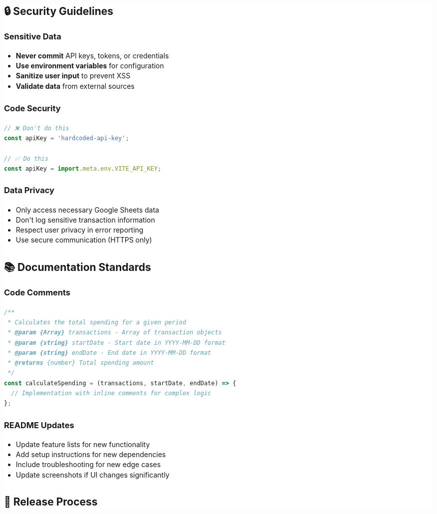## 🔒 Security Guidelines

### Sensitive Data

- **Never commit** API keys, tokens, or credentials
- **Use environment variables** for configuration
- **Sanitize user input** to prevent XSS
- **Validate data** from external sources

### Code Security

```javascript
// ❌ Don't do this
const apiKey = 'hardcoded-api-key';

// ✅ Do this
const apiKey = import.meta.env.VITE_API_KEY;
```

### Data Privacy

- Only access necessary Google Sheets data
- Don't log sensitive transaction information
- Respect user privacy in error reporting
- Use secure communication (HTTPS only)

## 📚 Documentation Standards

### Code Comments

```javascript
/**
 * Calculates the total spending for a given period
 * @param {Array} transactions - Array of transaction objects
 * @param {string} startDate - Start date in YYYY-MM-DD format
 * @param {string} endDate - End date in YYYY-MM-DD format
 * @returns {number} Total spending amount
 */
const calculateSpending = (transactions, startDate, endDate) => {
  // Implementation with inline comments for complex logic
};
```

### README Updates

- Update feature lists for new functionality
- Add setup instructions for new dependencies
- Include troubleshooting for new edge cases
- Update screenshots if UI changes significantly

## 🚀 Release Process
